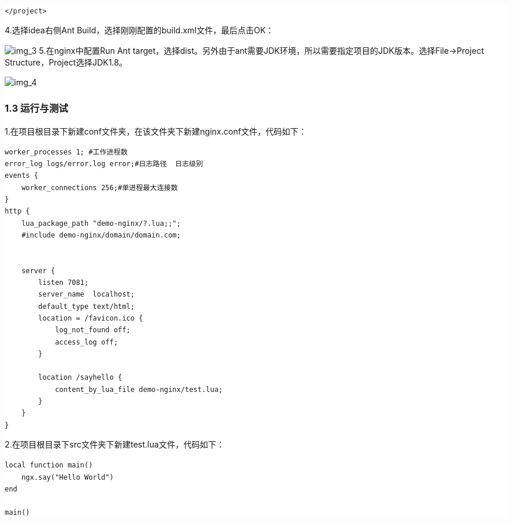 ```
</project>
```

4.选择idea右侧Ant Build，选择刚刚配置的build.xml文件，最后点击OK：

![img_3](https://javacool.oss-cn-shenzhen.aliyuncs.com/img/xyr/20240525173543.png)
5.在nginx中配置Run Ant target，选择dist。另外由于ant需要JDK环境，所以需要指定项目的JDK版本。选择File->Project Structure，Project选择JDK1.8。

![img_4](https://javacool.oss-cn-shenzhen.aliyuncs.com/img/xyr/20240525173629.png)
###   

### **1.3 运行与测试**

1.在项目根目录下新建conf文件夹，在该文件夹下新建nginx.conf文件，代码如下：

```
worker_processes 1; #工作进程数            
error_log logs/error.log error;#日志路径  日志级别            
events {            
    worker_connections 256;#单进程最大连接数            
}            
http {            
    lua_package_path "demo-nginx/?.lua;;";            
    #include demo-nginx/domain/domain.com;            
           
           
    server {            
        listen 7081;            
        server_name  localhost;            
        default_type text/html;            
        location = /favicon.ico {            
            log_not_found off;            
            access_log off;            
        }            
           
        location /sayhello {            
            content_by_lua_file demo-nginx/test.lua;            
        }            
    }            
}            
```

2.在项目根目录下src文件夹下新建test.lua文件，代码如下：

```
local function main()            
    ngx.say("Hello World")            
end            
           
main()  
```
